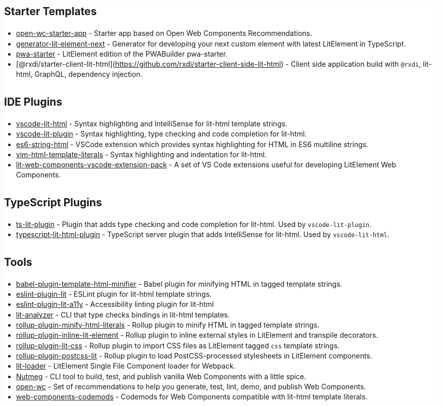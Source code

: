 Starter Templates
-----------------

-   [open-wc-starter-app](https://github.com/open-wc/open-wc-starter-app) - Starter app based on Open Web Components Recommendations.
-   [generator-lit-element-next](https://github.com/motss/generator-lit-element-next) - Generator for developing your next custom element with latest LitElement in TypeScript.
-   [pwa-starter](https://github.com/pwa-builder/pwa-starter) - LitElement edition of the PWABuilder pwa-starter.
-   <span class="citation" data-cites="rxdi/starter-client-lit-html">\[@rxdi/starter-client-lit-html\]</span>(https://github.com/rxdi/starter-client-side-lit-html) - Client side application build with `@rxdi`, lit-html, GraphQL, dependency injection.

IDE Plugins
-----------

-   [vscode-lit-html](https://github.com/mjbvz/vscode-lit-html) - Syntax highlighting and IntelliSense for lit-html template strings.
-   [vscode-lit-plugin](https://github.com/runem/lit-analyzer/tree/master/packages/vscode-lit-plugin) - Syntax highlighting, type checking and code completion for lit-html.
-   [es6-string-html](https://github.com/mydesireiscoma/es6-string-html) - VSCode extension which provides syntax highlighting for HTML in ES6 multiline strings.
-   [vim-html-template-literals](https://github.com/jonsmithers/vim-html-template-literals) - Syntax highlighting and indentation for lit-html.
-   [lit-web-components-vscode-extension-pack](https://github.com/justinribeiro/lit-web-components-vscode-extension-pack) - A set of VS Code extensions useful for developing LitElement Web Components.

TypeScript Plugins
------------------

-   [ts-lit-plugin](https://github.com/runem/lit-analyzer/tree/master/packages/ts-lit-plugin) - Plugin that adds type checking and code completion for lit-html. Used by `vscode-lit-plugin`.
-   [typescript-lit-html-plugin](https://github.com/Microsoft/typescript-lit-html-plugin) - TypeScript server plugin that adds IntelliSense for lit-html. Used by `vscode-lit-html`.

Tools
-----

-   [babel-plugin-template-html-minifier](https://github.com/cfware/babel-plugin-template-html-minifier) - Babel plugin for minifying HTML in tagged template strings.
-   [eslint-plugin-lit](https://github.com/43081j/eslint-plugin-lit) - ESLint plugin for lit-html template strings.
-   [eslint-plugin-lit-a11y](https://www.npmjs.com/package/eslint-plugin-lit-a11y) - Accessibility linting plugin for lit-html
-   [lit-analyzer](https://github.com/runem/lit-analyzer/tree/master/packages/lit-analyzer) - CLI that type checks bindings in lit-html templates.
-   [rollup-plugin-minify-html-literals](https://github.com/asyncLiz/rollup-plugin-minify-html-literals) - Rollup plugin to minify HTML in tagged template strings.
-   [rollup-plugin-inline-lit-element](https://github.com/aelbore/rollup-plugin-inline-lit-element) - Rollup plugin to inline external styles in LitElement and transpile decorators.
-   [rollup-plugin-lit-css](https://github.com/bennypowers/rollup-plugin-lit-css) - Rollup plugin to import CSS files as LitElement tagged `css` template strings.
-   [rollup-plugin-postcss-lit](https://github.com/umbopepato/rollup-plugin-postcss-lit) - Rollup plugin to load PostCSS-processed stylesheets in LitElement components.
-   [lit-loader](https://github.com/PolymerX/lit-loader) - LitElement Single File Component loader for Webpack.
-   [Nutmeg](https://github.com/abraham/nutmeg-cli) - CLI tool to build, test, and publish vanilla Web Components with a little spice.
-   [open-wc](https://github.com/open-wc) - Set of recommendations to help you generate, test, lint, demo, and publish Web Components.
-   [web-components-codemods](https://github.com/kcmr/web-components-codemods) - Codemods for Web Components compatible with lit-html template literals.
